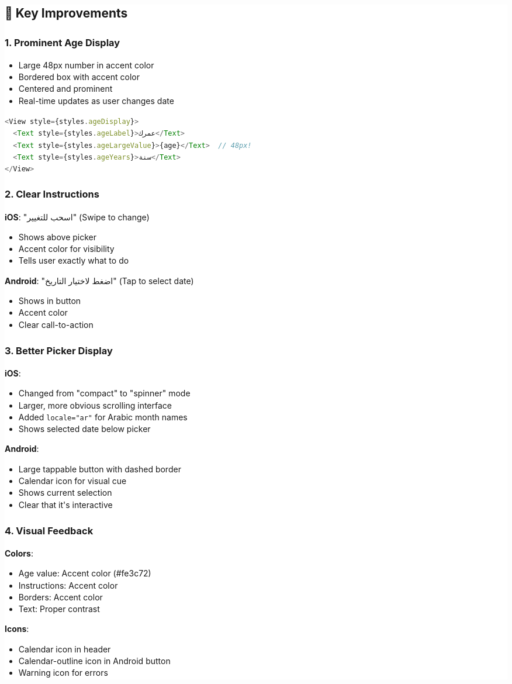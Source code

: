 ## 🔧 Key Improvements

### 1. **Prominent Age Display**
- Large 48px number in accent color
- Bordered box with accent color
- Centered and prominent
- Real-time updates as user changes date

```typescript
<View style={styles.ageDisplay}>
  <Text style={styles.ageLabel}>عمرك</Text>
  <Text style={styles.ageLargeValue}>{age}</Text>  // 48px!
  <Text style={styles.ageYears}>سنة</Text>
</View>
```

### 2. **Clear Instructions**

**iOS**: "اسحب للتغيير" (Swipe to change)
- Shows above picker
- Accent color for visibility
- Tells user exactly what to do

**Android**: "اضغط لاختيار التاريخ" (Tap to select date)
- Shows in button
- Accent color
- Clear call-to-action

### 3. **Better Picker Display**

**iOS**:
- Changed from "compact" to "spinner" mode
- Larger, more obvious scrolling interface
- Added `locale="ar"` for Arabic month names
- Shows selected date below picker

**Android**:
- Large tappable button with dashed border
- Calendar icon for visual cue
- Shows current selection
- Clear that it's interactive

### 4. **Visual Feedback**

**Colors**:
- Age value: Accent color (#fe3c72)
- Instructions: Accent color
- Borders: Accent color
- Text: Proper contrast

**Icons**:
- Calendar icon in header
- Calendar-outline icon in Android button
- Warning icon for errors
